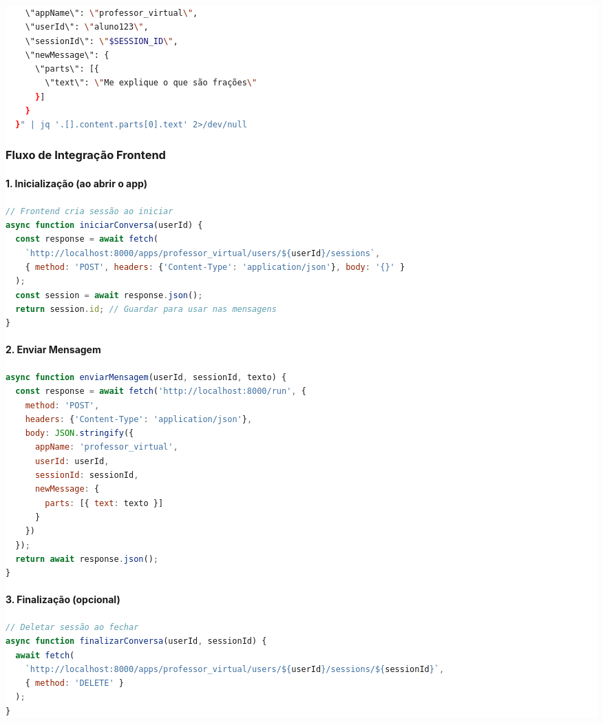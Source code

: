 ```bash
    \"appName\": \"professor_virtual\",
    \"userId\": \"aluno123\",
    \"sessionId\": \"$SESSION_ID\",
    \"newMessage\": {
      \"parts\": [{
        \"text\": \"Me explique o que são frações\"
      }]
    }
  }" | jq '.[].content.parts[0].text' 2>/dev/null
```

### Fluxo de Integração Frontend

#### 1. Inicialização (ao abrir o app)
```javascript
// Frontend cria sessão ao iniciar
async function iniciarConversa(userId) {
  const response = await fetch(
    `http://localhost:8000/apps/professor_virtual/users/${userId}/sessions`,
    { method: 'POST', headers: {'Content-Type': 'application/json'}, body: '{}' }
  );
  const session = await response.json();
  return session.id; // Guardar para usar nas mensagens
}
```

#### 2. Enviar Mensagem
```javascript
async function enviarMensagem(userId, sessionId, texto) {
  const response = await fetch('http://localhost:8000/run', {
    method: 'POST',
    headers: {'Content-Type': 'application/json'},
    body: JSON.stringify({
      appName: 'professor_virtual',
      userId: userId,
      sessionId: sessionId,
      newMessage: {
        parts: [{ text: texto }]
      }
    })
  });
  return await response.json();
}
```

#### 3. Finalização (opcional)
```javascript
// Deletar sessão ao fechar
async function finalizarConversa(userId, sessionId) {
  await fetch(
    `http://localhost:8000/apps/professor_virtual/users/${userId}/sessions/${sessionId}`,
    { method: 'DELETE' }
  );
}
```
